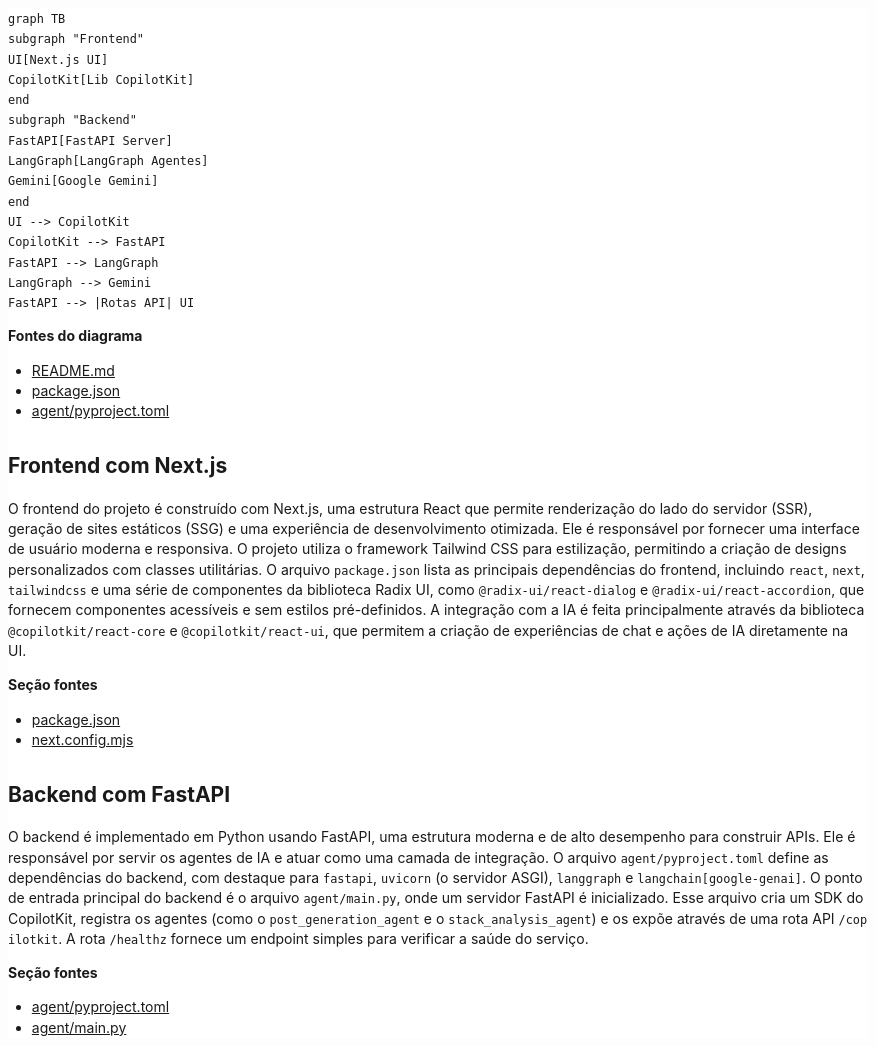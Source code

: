 ```mermaid
graph TB
subgraph "Frontend"
UI[Next.js UI]
CopilotKit[Lib CopilotKit]
end
subgraph "Backend"
FastAPI[FastAPI Server]
LangGraph[LangGraph Agentes]
Gemini[Google Gemini]
end
UI --> CopilotKit
CopilotKit --> FastAPI
FastAPI --> LangGraph
LangGraph --> Gemini
FastAPI --> |Rotas API| UI
```

**Fontes do diagrama**
- [README.md](file://README.md#L1-L86)
- [package.json](file://package.json#L1-L85)
- [agent/pyproject.toml](file://agent/pyproject.toml#L1-L27)

## Frontend com Next.js

O frontend do projeto é construído com Next.js, uma estrutura React que permite renderização do lado do servidor (SSR), geração de sites estáticos (SSG) e uma experiência de desenvolvimento otimizada. Ele é responsável por fornecer uma interface de usuário moderna e responsiva. O projeto utiliza o framework Tailwind CSS para estilização, permitindo a criação de designs personalizados com classes utilitárias. O arquivo `package.json` lista as principais dependências do frontend, incluindo `react`, `next`, `tailwindcss` e uma série de componentes da biblioteca Radix UI, como `@radix-ui/react-dialog` e `@radix-ui/react-accordion`, que fornecem componentes acessíveis e sem estilos pré-definidos. A integração com a IA é feita principalmente através da biblioteca `@copilotkit/react-core` e `@copilotkit/react-ui`, que permitem a criação de experiências de chat e ações de IA diretamente na UI.

**Seção fontes**
- [package.json](file://package.json#L1-L85)
- [next.config.mjs](file://next.config.mjs#L1-L14)

## Backend com FastAPI

O backend é implementado em Python usando FastAPI, uma estrutura moderna e de alto desempenho para construir APIs. Ele é responsável por servir os agentes de IA e atuar como uma camada de integração. O arquivo `agent/pyproject.toml` define as dependências do backend, com destaque para `fastapi`, `uvicorn` (o servidor ASGI), `langgraph` e `langchain[google-genai]`. O ponto de entrada principal do backend é o arquivo `agent/main.py`, onde um servidor FastAPI é inicializado. Esse arquivo cria um SDK do CopilotKit, registra os agentes (como o `post_generation_agent` e o `stack_analysis_agent`) e os expõe através de uma rota API `/copilotkit`. A rota `/healthz` fornece um endpoint simples para verificar a saúde do serviço.

**Seção fontes**
- [agent/pyproject.toml](file://agent/pyproject.toml#L1-L27)
- [agent/main.py](file://agent/main.py#L1-L62)
